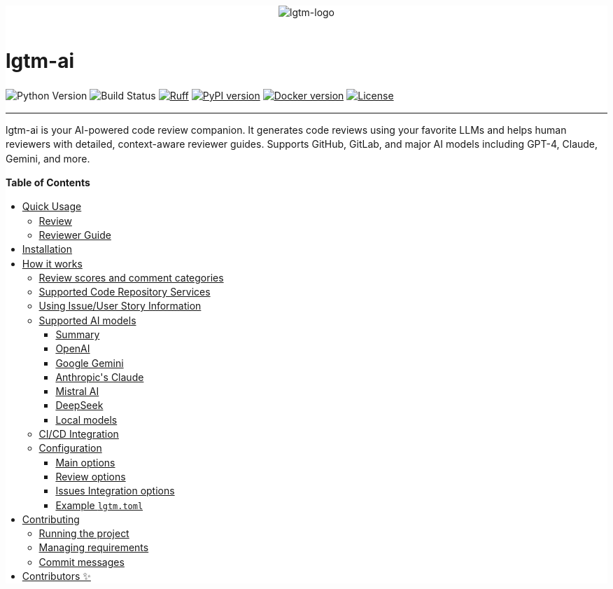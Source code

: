 <p align="center">
  <img alt="lgtm-logo" width="150" src="./assets/lgtm-large.png">
</p>

# lgtm-ai

![Python Version](https://img.shields.io/badge/python-3.12%20|%203.13-blue?logo=python&logoColor=yellow)
![Build Status](https://github.com/elementsinteractive/lgtm-ai/actions/workflows/test.yml/badge.svg)
[![Ruff](https://img.shields.io/endpoint?url=https://raw.githubusercontent.com/astral-sh/ruff/main/assets/badge/v2.json)](https://github.com/astral-sh/ruff)
[![PyPI version](https://img.shields.io/pypi/v/lgtm-ai?logo=python&logoColor=f5f5f5)](https://pypi.org/project/lgtm-ai/)
[![Docker version](https://img.shields.io/docker/v/elementsinteractive/lgtm-ai?label=DockerHub&logo=docker&logoColor=f5f5f5)](https://hub.docker.com/r/elementsinteractive/lgtm-ai)
[![License](https://img.shields.io/github/license/elementsinteractive/lgtm-ai)](LICENSE)

---

lgtm-ai is your AI-powered code review companion. It generates code reviews using your favorite LLMs and helps human reviewers with detailed, context-aware reviewer guides. Supports GitHub, GitLab, and major AI models including GPT-4, Claude, Gemini, and more.

**Table of Contents**
- [Quick Usage](#quick-usage)
  - [Review](#review)
  - [Reviewer Guide](#reviewer-guide)
- [Installation](#installation)
- [How it works](#how-it-works)
  - [Review scores and comment categories](#review-scores-and-comment-categories)
  - [Supported Code Repository Services](#supported-code-repository-services)
  - [Using Issue/User Story Information](#using-issueuser-story-information)
  - [Supported AI models](#supported-ai-models)
    - [Summary](#summary)
    - [OpenAI](#openai)
    - [Google Gemini](#google-gemini)
    - [Anthropic's Claude](#anthropics-claude)
    - [Mistral AI](#mistral-ai)
    - [DeepSeek](#deepseek)
    - [Local models](#local-models)
  - [CI/CD Integration](#cicd-integration)
  - [Configuration](#configuration)
    - [Main options](#main-options)
    - [Review options](#review-options)
    - [Issues Integration options](#issues-integration-options)
    - [Example `lgtm.toml`](#example-lgtmtoml)
- [Contributing](#contributing)
  - [Running the project](#running-the-project)
  - [Managing requirements](#managing-requirements)
  - [Commit messages](#commit-messages)
- [Contributors ✨](#contributors-)
